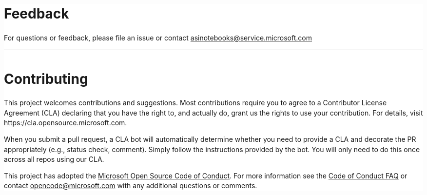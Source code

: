
# Feedback

For questions or feedback, please file an issue or contact [asinotebooks@service.microsoft.com](mailto:asinotebooks@service.microsoft.com)

---

# Contributing

This project welcomes contributions and suggestions.  Most contributions require you to agree to a
Contributor License Agreement (CLA) declaring that you have the right to, and actually do, grant us
the rights to use your contribution. For details, visit https://cla.opensource.microsoft.com.

When you submit a pull request, a CLA bot will automatically determine whether you need to provide
a CLA and decorate the PR appropriately (e.g., status check, comment). Simply follow the instructions
provided by the bot. You will only need to do this once across all repos using our CLA.

This project has adopted the [Microsoft Open Source Code of Conduct](https://opensource.microsoft.com/codeofconduct/).
For more information see the [Code of Conduct FAQ](https://opensource.microsoft.com/codeofconduct/faq/) or
contact [opencode@microsoft.com](mailto:opencode@microsoft.com) with any additional questions or comments.
